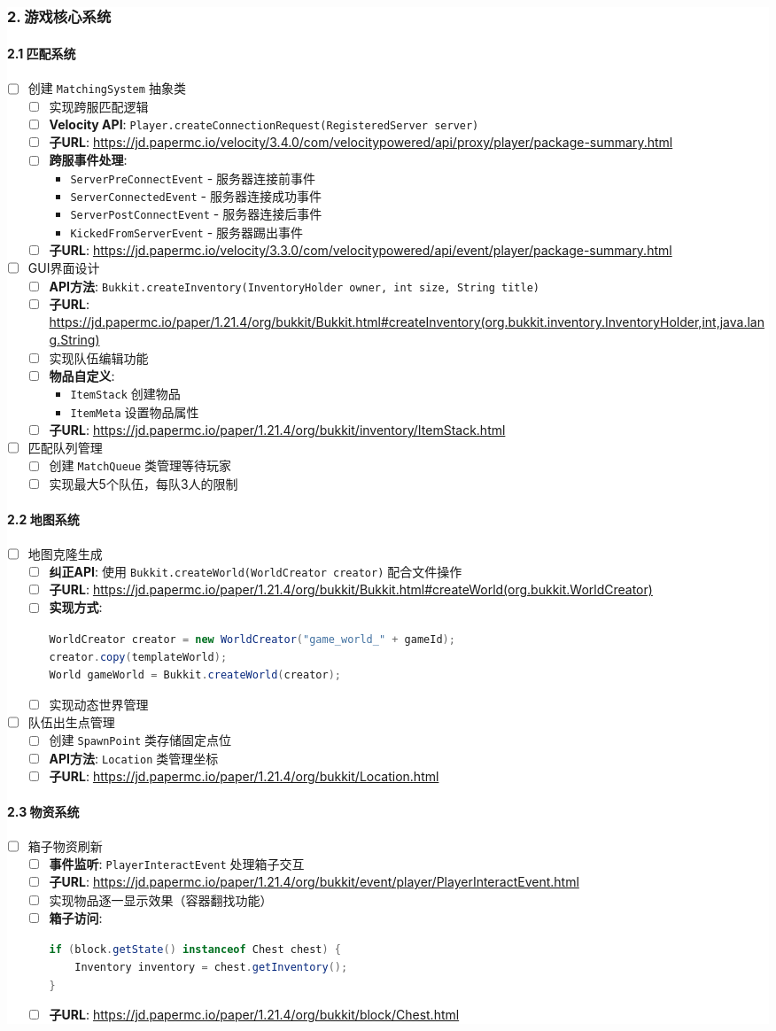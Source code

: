 ### 2. 游戏核心系统

#### 2.1 匹配系统
- [ ] 创建 `MatchingSystem` 抽象类
  - [ ] 实现跨服匹配逻辑
  - [ ] **Velocity API**: `Player.createConnectionRequest(RegisteredServer server)`
  - [ ] **子URL**: https://jd.papermc.io/velocity/3.4.0/com/velocitypowered/api/proxy/player/package-summary.html
  - [ ] **跨服事件处理**:
    - `ServerPreConnectEvent` - 服务器连接前事件
    - `ServerConnectedEvent` - 服务器连接成功事件
    - `ServerPostConnectEvent` - 服务器连接后事件
    - `KickedFromServerEvent` - 服务器踢出事件
  - [ ] **子URL**: https://jd.papermc.io/velocity/3.3.0/com/velocitypowered/api/event/player/package-summary.html

- [ ] GUI界面设计
  - [ ] **API方法**: `Bukkit.createInventory(InventoryHolder owner, int size, String title)`
  - [ ] **子URL**: https://jd.papermc.io/paper/1.21.4/org/bukkit/Bukkit.html#createInventory(org.bukkit.inventory.InventoryHolder,int,java.lang.String)
  - [ ] 实现队伍编辑功能
  - [ ] **物品自定义**: 
    - `ItemStack` 创建物品
    - `ItemMeta` 设置物品属性
  - [ ] **子URL**: https://jd.papermc.io/paper/1.21.4/org/bukkit/inventory/ItemStack.html

- [ ] 匹配队列管理
  - [ ] 创建 `MatchQueue` 类管理等待玩家
  - [ ] 实现最大5个队伍，每队3人的限制

#### 2.2 地图系统
- [ ] 地图克隆生成
  - [ ] **纠正API**: 使用 `Bukkit.createWorld(WorldCreator creator)` 配合文件操作
  - [ ] **子URL**: https://jd.papermc.io/paper/1.21.4/org/bukkit/Bukkit.html#createWorld(org.bukkit.WorldCreator)
  - [ ] **实现方式**:
    ```java
    WorldCreator creator = new WorldCreator("game_world_" + gameId);
    creator.copy(templateWorld);
    World gameWorld = Bukkit.createWorld(creator);
    ```
  - [ ] 实现动态世界管理

- [ ] 队伍出生点管理
  - [ ] 创建 `SpawnPoint` 类存储固定点位
  - [ ] **API方法**: `Location` 类管理坐标
  - [ ] **子URL**: https://jd.papermc.io/paper/1.21.4/org/bukkit/Location.html

#### 2.3 物资系统
- [ ] 箱子物资刷新
  - [ ] **事件监听**: `PlayerInteractEvent` 处理箱子交互
  - [ ] **子URL**: https://jd.papermc.io/paper/1.21.4/org/bukkit/event/player/PlayerInteractEvent.html
  - [ ] 实现物品逐一显示效果（容器翻找功能）
  - [ ] **箱子访问**: 
    ```java
    if (block.getState() instanceof Chest chest) {
        Inventory inventory = chest.getInventory();
    }
    ```
  - [ ] **子URL**: https://jd.papermc.io/paper/1.21.4/org/bukkit/block/Chest.html
